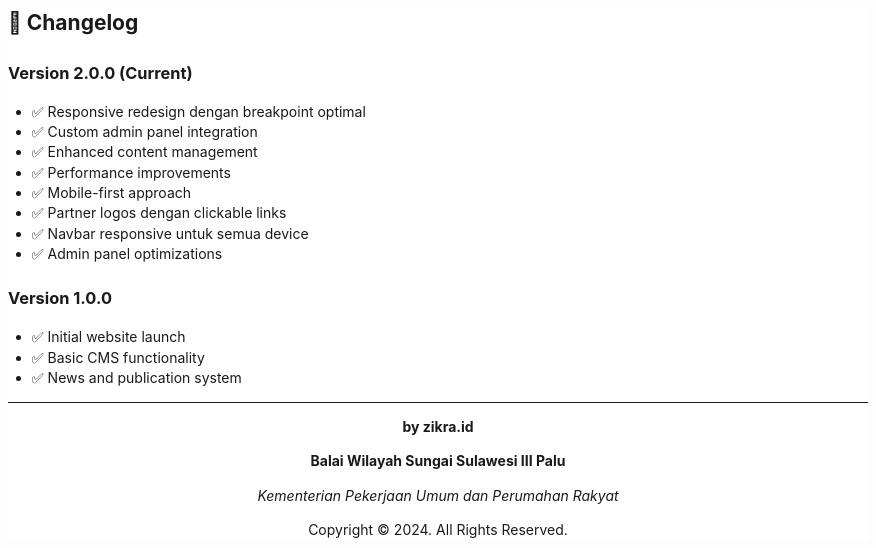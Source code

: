 ## 🔄 Changelog

### Version 2.0.0 (Current)
- ✅ Responsive redesign dengan breakpoint optimal
- ✅ Custom admin panel integration
- ✅ Enhanced content management
- ✅ Performance improvements
- ✅ Mobile-first approach
- ✅ Partner logos dengan clickable links
- ✅ Navbar responsive untuk semua device
- ✅ Admin panel optimizations

### Version 1.0.0
- ✅ Initial website launch
- ✅ Basic CMS functionality
- ✅ News and publication system

---

<div align="center">
    <p><strong>by zikra.id </strong></p>
  <p><strong>Balai Wilayah Sungai Sulawesi III Palu</strong></p>
  <p><em>Kementerian Pekerjaan Umum dan Perumahan Rakyat</em></p>
  <p>Copyright © 2024. All Rights Reserved.</p>
</div>
